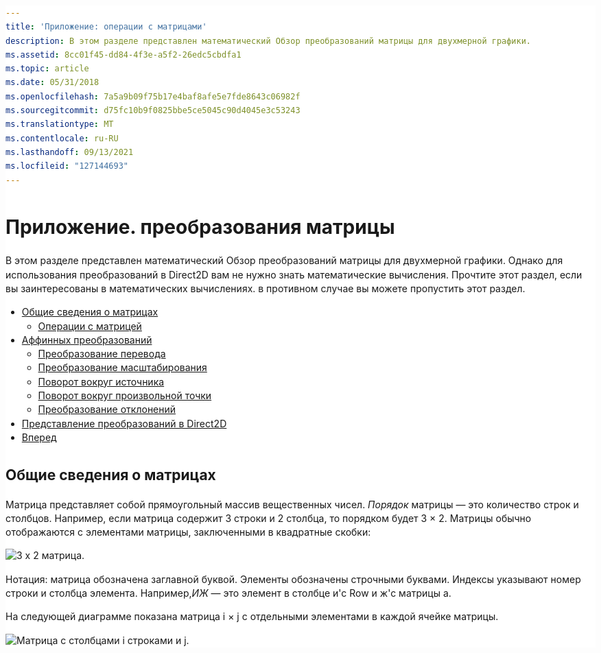 ```yaml
---
title: 'Приложение: операции с матрицами'
description: В этом разделе представлен математический Обзор преобразований матрицы для двухмерной графики.
ms.assetid: 8cc01f45-dd84-4f3e-a5f2-26edc5cbdfa1
ms.topic: article
ms.date: 05/31/2018
ms.openlocfilehash: 7a5a9b09f75b17e4baf8afe5e7fde8643c06982f
ms.sourcegitcommit: d75fc10b9f0825bbe5ce5045c90d4045e3c53243
ms.translationtype: MT
ms.contentlocale: ru-RU
ms.lasthandoff: 09/13/2021
ms.locfileid: "127144693"
---
```

# <a name="appendix-matrix-transforms"></a>Приложение. преобразования матрицы

В этом разделе представлен математический Обзор преобразований матрицы для двухмерной графики. Однако для использования преобразований в Direct2D вам не нужно знать математические вычисления. Прочтите этот раздел, если вы заинтересованы в математических вычислениях. в противном случае вы можете пропустить этот раздел.

-   [Общие сведения о матрицах](#introduction-to-matrices)
    -   [Операции с матрицей](#matrix-operations)
-   [Аффинных преобразований](#affine-transforms)
    -   [Преобразование перевода](#translation-transform)
    -   [Преобразование масштабирования](#scaling-transform)
    -   [Поворот вокруг источника](#rotation-around-the-origin)
    -   [Поворот вокруг произвольной точки](#rotation-around-an-arbitrary-point)
    -   [Преобразование отклонений](#skew-transform)
-   [Представление преобразований в Direct2D](#representing-transforms-in-direct2d)
-   [Вперед](#next)

## <a name="introduction-to-matrices"></a>Общие сведения о матрицах

Матрица представляет собой прямоугольный массив вещественных чисел. *Порядок* матрицы — это количество строк и столбцов. Например, если матрица содержит 3 строки и 2 столбца, то порядком будет 3 × 2. Матрицы обычно отображаются с элементами матрицы, заключенными в квадратные скобки:

![3 x 2 матрица.](images/matrix01.png)

Нотация: матрица обозначена заглавной буквой. Элементы обозначены строчными буквами. Индексы указывают номер строки и столбца элемента. Например,*ИЖ* — это элемент в столбце и'с Row и ж'с матрицы a.

На следующей диаграмме показана матрица i × j с отдельными элементами в каждой ячейке матрицы.

![Матрица с столбцами i строками и j.](images/matrix15.png)
